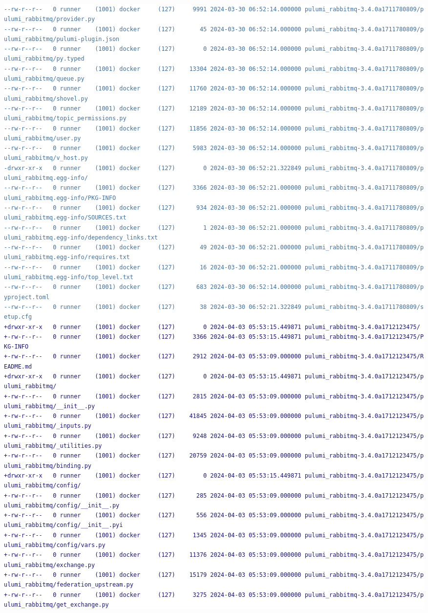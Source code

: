 ```diff
--rw-r--r--   0 runner    (1001) docker     (127)     9991 2024-03-30 06:52:14.000000 pulumi_rabbitmq-3.4.0a1711780809/pulumi_rabbitmq/provider.py
--rw-r--r--   0 runner    (1001) docker     (127)       45 2024-03-30 06:52:14.000000 pulumi_rabbitmq-3.4.0a1711780809/pulumi_rabbitmq/pulumi-plugin.json
--rw-r--r--   0 runner    (1001) docker     (127)        0 2024-03-30 06:52:14.000000 pulumi_rabbitmq-3.4.0a1711780809/pulumi_rabbitmq/py.typed
--rw-r--r--   0 runner    (1001) docker     (127)    13304 2024-03-30 06:52:14.000000 pulumi_rabbitmq-3.4.0a1711780809/pulumi_rabbitmq/queue.py
--rw-r--r--   0 runner    (1001) docker     (127)    11760 2024-03-30 06:52:14.000000 pulumi_rabbitmq-3.4.0a1711780809/pulumi_rabbitmq/shovel.py
--rw-r--r--   0 runner    (1001) docker     (127)    12189 2024-03-30 06:52:14.000000 pulumi_rabbitmq-3.4.0a1711780809/pulumi_rabbitmq/topic_permissions.py
--rw-r--r--   0 runner    (1001) docker     (127)    11856 2024-03-30 06:52:14.000000 pulumi_rabbitmq-3.4.0a1711780809/pulumi_rabbitmq/user.py
--rw-r--r--   0 runner    (1001) docker     (127)     5983 2024-03-30 06:52:14.000000 pulumi_rabbitmq-3.4.0a1711780809/pulumi_rabbitmq/v_host.py
-drwxr-xr-x   0 runner    (1001) docker     (127)        0 2024-03-30 06:52:21.322849 pulumi_rabbitmq-3.4.0a1711780809/pulumi_rabbitmq.egg-info/
--rw-r--r--   0 runner    (1001) docker     (127)     3366 2024-03-30 06:52:21.000000 pulumi_rabbitmq-3.4.0a1711780809/pulumi_rabbitmq.egg-info/PKG-INFO
--rw-r--r--   0 runner    (1001) docker     (127)      934 2024-03-30 06:52:21.000000 pulumi_rabbitmq-3.4.0a1711780809/pulumi_rabbitmq.egg-info/SOURCES.txt
--rw-r--r--   0 runner    (1001) docker     (127)        1 2024-03-30 06:52:21.000000 pulumi_rabbitmq-3.4.0a1711780809/pulumi_rabbitmq.egg-info/dependency_links.txt
--rw-r--r--   0 runner    (1001) docker     (127)       49 2024-03-30 06:52:21.000000 pulumi_rabbitmq-3.4.0a1711780809/pulumi_rabbitmq.egg-info/requires.txt
--rw-r--r--   0 runner    (1001) docker     (127)       16 2024-03-30 06:52:21.000000 pulumi_rabbitmq-3.4.0a1711780809/pulumi_rabbitmq.egg-info/top_level.txt
--rw-r--r--   0 runner    (1001) docker     (127)      683 2024-03-30 06:52:14.000000 pulumi_rabbitmq-3.4.0a1711780809/pyproject.toml
--rw-r--r--   0 runner    (1001) docker     (127)       38 2024-03-30 06:52:21.322849 pulumi_rabbitmq-3.4.0a1711780809/setup.cfg
+drwxr-xr-x   0 runner    (1001) docker     (127)        0 2024-04-03 05:53:15.449871 pulumi_rabbitmq-3.4.0a1712123475/
+-rw-r--r--   0 runner    (1001) docker     (127)     3366 2024-04-03 05:53:15.449871 pulumi_rabbitmq-3.4.0a1712123475/PKG-INFO
+-rw-r--r--   0 runner    (1001) docker     (127)     2912 2024-04-03 05:53:09.000000 pulumi_rabbitmq-3.4.0a1712123475/README.md
+drwxr-xr-x   0 runner    (1001) docker     (127)        0 2024-04-03 05:53:15.449871 pulumi_rabbitmq-3.4.0a1712123475/pulumi_rabbitmq/
+-rw-r--r--   0 runner    (1001) docker     (127)     2815 2024-04-03 05:53:09.000000 pulumi_rabbitmq-3.4.0a1712123475/pulumi_rabbitmq/__init__.py
+-rw-r--r--   0 runner    (1001) docker     (127)    41845 2024-04-03 05:53:09.000000 pulumi_rabbitmq-3.4.0a1712123475/pulumi_rabbitmq/_inputs.py
+-rw-r--r--   0 runner    (1001) docker     (127)     9248 2024-04-03 05:53:09.000000 pulumi_rabbitmq-3.4.0a1712123475/pulumi_rabbitmq/_utilities.py
+-rw-r--r--   0 runner    (1001) docker     (127)    20759 2024-04-03 05:53:09.000000 pulumi_rabbitmq-3.4.0a1712123475/pulumi_rabbitmq/binding.py
+drwxr-xr-x   0 runner    (1001) docker     (127)        0 2024-04-03 05:53:15.449871 pulumi_rabbitmq-3.4.0a1712123475/pulumi_rabbitmq/config/
+-rw-r--r--   0 runner    (1001) docker     (127)      285 2024-04-03 05:53:09.000000 pulumi_rabbitmq-3.4.0a1712123475/pulumi_rabbitmq/config/__init__.py
+-rw-r--r--   0 runner    (1001) docker     (127)      556 2024-04-03 05:53:09.000000 pulumi_rabbitmq-3.4.0a1712123475/pulumi_rabbitmq/config/__init__.pyi
+-rw-r--r--   0 runner    (1001) docker     (127)     1345 2024-04-03 05:53:09.000000 pulumi_rabbitmq-3.4.0a1712123475/pulumi_rabbitmq/config/vars.py
+-rw-r--r--   0 runner    (1001) docker     (127)    11376 2024-04-03 05:53:09.000000 pulumi_rabbitmq-3.4.0a1712123475/pulumi_rabbitmq/exchange.py
+-rw-r--r--   0 runner    (1001) docker     (127)    15179 2024-04-03 05:53:09.000000 pulumi_rabbitmq-3.4.0a1712123475/pulumi_rabbitmq/federation_upstream.py
+-rw-r--r--   0 runner    (1001) docker     (127)     3275 2024-04-03 05:53:09.000000 pulumi_rabbitmq-3.4.0a1712123475/pulumi_rabbitmq/get_exchange.py
```